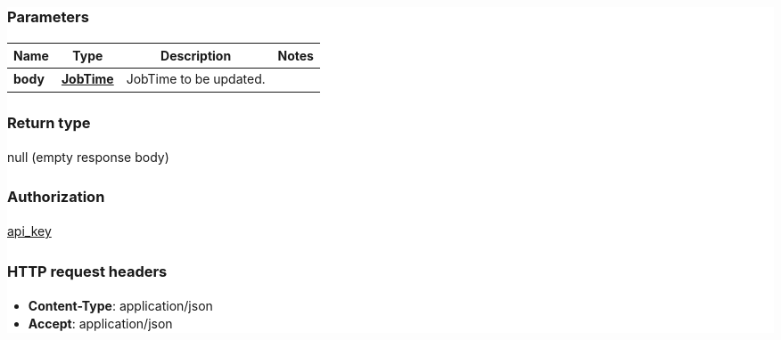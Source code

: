 ### Parameters

Name | Type | Description  | Notes
------------- | ------------- | ------------- | -------------
 **body** | [**JobTime**](JobTime.md)| JobTime to be updated. | 

### Return type

null (empty response body)

### Authorization

[api_key](../README.md#api_key)

### HTTP request headers

 - **Content-Type**: application/json
 - **Accept**: application/json

